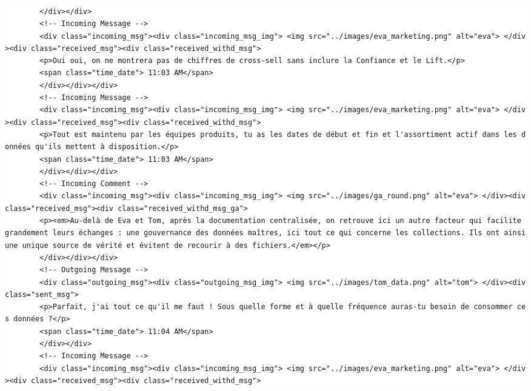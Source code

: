             </div></div>
            <!-- Incoming Message -->
            <div class="incoming_msg"><div class="incoming_msg_img"> <img src="../images/eva_marketing.png" alt="eva"> </div><div class="received_msg"><div class="received_withd_msg">
            <p>Oui oui, on ne montrera pas de chiffres de cross-sell sans inclure la Confiance et le Lift.</p>
            <span class="time_date"> 11:03 AM</span>
            </div></div></div>
            <!-- Incoming Message -->
            <div class="incoming_msg"><div class="incoming_msg_img"> <img src="../images/eva_marketing.png" alt="eva"> </div><div class="received_msg"><div class="received_withd_msg">
            <p>Tout est maintenu par les équipes produits, tu as les dates de début et fin et l'assortiment actif dans les données qu'ils mettent à disposition.</p>
            <span class="time_date"> 11:03 AM</span>
            </div></div></div>
            <!-- Incoming Comment -->
            <div class="incoming_msg"><div class="incoming_msg_img"> <img src="../images/ga_round.png" alt="eva"> </div><div class="received_msg"><div class="received_withd_msg_ga">
            <p><em>Au-delà de Eva et Tom, après la documentation centralisée, on retrouve ici un autre facteur qui facilite grandement leurs échanges : une gouvernance des données maîtres, ici tout ce qui concerne les collections. Ils ont ainsi une unique source de vérité et évitent de recourir à des fichiers.</em></p>
            </div></div></div>
            <!-- Outgoing Message -->
            <div class="outgoing_msg"><div class="outgoing_msg_img"> <img src="../images/tom_data.png" alt="tom"> </div><div class="sent_msg">
	        <p>Parfait, j'ai tout ce qu'il me faut ! Sous quelle forme et à quelle fréquence auras-tu besoin de consommer ces données ?</p>
            <span class="time_date"> 11:04 AM</span>
            </div></div>
            <!-- Incoming Message -->
            <div class="incoming_msg"><div class="incoming_msg_img"> <img src="../images/eva_marketing.png" alt="eva"> </div><div class="received_msg"><div class="received_withd_msg">